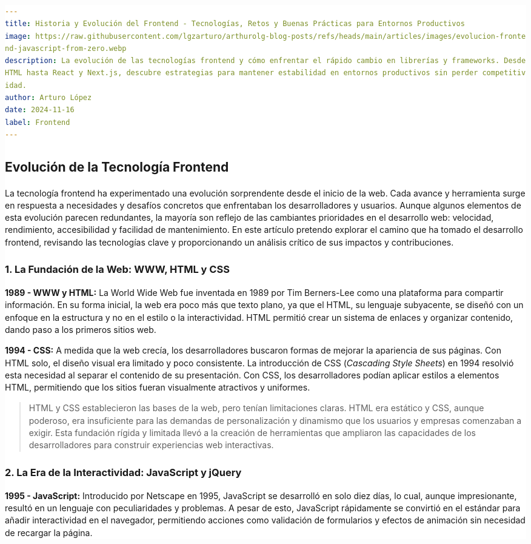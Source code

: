 ```yaml
---
title: Historia y Evolución del Frontend - Tecnologías, Retos y Buenas Prácticas para Entornos Productivos
image: https://raw.githubusercontent.com/lgzarturo/arthurolg-blog-posts/refs/heads/main/articles/images/evolucion-frontend-javascript-from-zero.webp
description: La evolución de las tecnologías frontend y cómo enfrentar el rápido cambio en librerías y frameworks. Desde HTML hasta React y Next.js, descubre estrategias para mantener estabilidad en entornos productivos sin perder competitividad.
author: Arturo López
date: 2024-11-16
label: Frontend
---
```


## Evolución de la Tecnología Frontend

La tecnología frontend ha experimentado una evolución sorprendente desde el inicio de la web. Cada avance y herramienta surge en respuesta a necesidades y desafíos concretos que enfrentaban los desarrolladores y usuarios. Aunque algunos elementos de esta evolución parecen redundantes, la mayoría son reflejo de las cambiantes prioridades en el desarrollo web: velocidad, rendimiento, accesibilidad y facilidad de mantenimiento. En este artículo pretendo explorar el camino que ha tomado el desarrollo frontend, revisando las tecnologías clave y proporcionando un análisis crítico de sus impactos y contribuciones.

### 1. La Fundación de la Web: WWW, HTML y CSS

**1989 - WWW y HTML:** La World Wide Web fue inventada en 1989 por Tim Berners-Lee como una plataforma para compartir información. En su forma inicial, la web era poco más que texto plano, ya que el HTML, su lenguaje subyacente, se diseñó con un enfoque en la estructura y no en el estilo o la interactividad. HTML permitió crear un sistema de enlaces y organizar contenido, dando paso a los primeros sitios web.

**1994 - CSS:** A medida que la web crecía, los desarrolladores buscaron formas de mejorar la apariencia de sus páginas. Con HTML solo, el diseño visual era limitado y poco consistente. La introducción de CSS (*Cascading Style Sheets*) en 1994 resolvió esta necesidad al separar el contenido de su presentación. Con CSS, los desarrolladores podían aplicar estilos a elementos HTML, permitiendo que los sitios fueran visualmente atractivos y uniformes.

> HTML y CSS establecieron las bases de la web, pero tenían limitaciones claras. HTML era estático y CSS, aunque poderoso, era insuficiente para las demandas de personalización y dinamismo que los usuarios y empresas comenzaban a exigir. Esta fundación rígida y limitada llevó a la creación de herramientas que ampliaron las capacidades de los desarrolladores para construir experiencias web interactivas.

### 2. La Era de la Interactividad: JavaScript y jQuery

**1995 - JavaScript:** Introducido por Netscape en 1995, JavaScript se desarrolló en solo diez días, lo cual, aunque impresionante, resultó en un lenguaje con peculiaridades y problemas. A pesar de esto, JavaScript rápidamente se convirtió en el estándar para añadir interactividad en el navegador, permitiendo acciones como validación de formularios y efectos de animación sin necesidad de recargar la página.
